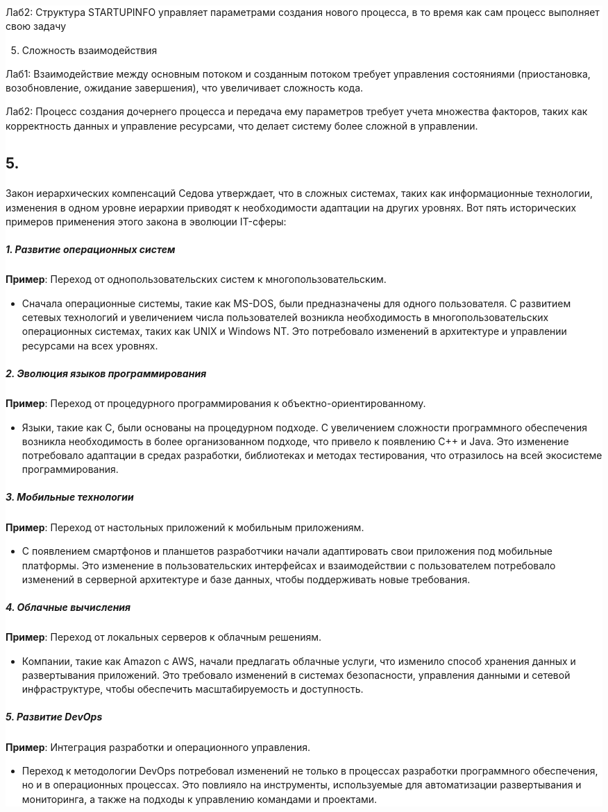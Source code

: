 Лаб2: Структура STARTUPINFO управляет параметрами создания нового процесса, 
в то время как сам процесс выполняет свою задачу

5) Сложность взаимодействия

Лаб1: Взаимодействие между основным потоком и созданным потоком требует управления состояниями (приостановка, возобновление, ожидание завершения), 
что увеличивает сложность кода.

Лаб2: Процесс создания дочернего процесса и передача ему параметров требует учета множества факторов, 
таких как корректность данных и управление ресурсами, что делает систему более сложной в управлении.

## 5. 
Закон иерархических компенсаций Седова утверждает, что в сложных системах, таких как информационные технологии, изменения в одном уровне иерархии приводят к необходимости адаптации на других уровнях. Вот пять исторических примеров применения этого закона в эволюции IT-сферы:
##### 1. Развитие операционных систем
**Пример**: Переход от однопользовательских систем к многопользовательским.
- Сначала операционные системы, такие как MS-DOS, были предназначены для одного пользователя. С развитием сетевых технологий и увеличением числа пользователей возникла необходимость в многопользовательских операционных системах, таких как UNIX и Windows NT. Это потребовало изменений в архитектуре и управлении ресурсами на всех уровнях.

##### 2. Эволюция языков программирования
**Пример**: Переход от процедурного программирования к объектно-ориентированному.
- Языки, такие как C, были основаны на процедурном подходе. С увеличением сложности программного обеспечения возникла необходимость в более организованном подходе, что привело к появлению C++ и Java. Это изменение потребовало адаптации в средах разработки, библиотеках и методах тестирования, что отразилось на всей экосистеме программирования.

##### 3. Мобильные технологии
**Пример**: Переход от настольных приложений к мобильным приложениям.
- С появлением смартфонов и планшетов разработчики начали адаптировать свои приложения под мобильные платформы. Это изменение в пользовательских интерфейсах и взаимодействии с пользователем потребовало изменений в серверной архитектуре и базе данных, чтобы поддерживать новые требования.

##### 4. Облачные вычисления
**Пример**: Переход от локальных серверов к облачным решениям.
- Компании, такие как Amazon с AWS, начали предлагать облачные услуги, что изменило способ хранения данных и развертывания приложений. Это требовало изменений в системах безопасности, управления данными и сетевой инфраструктуре, чтобы обеспечить масштабируемость и доступность.

##### 5. Развитие DevOps
**Пример**: Интеграция разработки и операционного управления.
- Переход к методологии DevOps потребовал изменений не только в процессах разработки программного обеспечения, но и в операционных процессах. Это повлияло на инструменты, используемые для автоматизации развертывания и мониторинга, а также на подходы к управлению командами и проектами.
